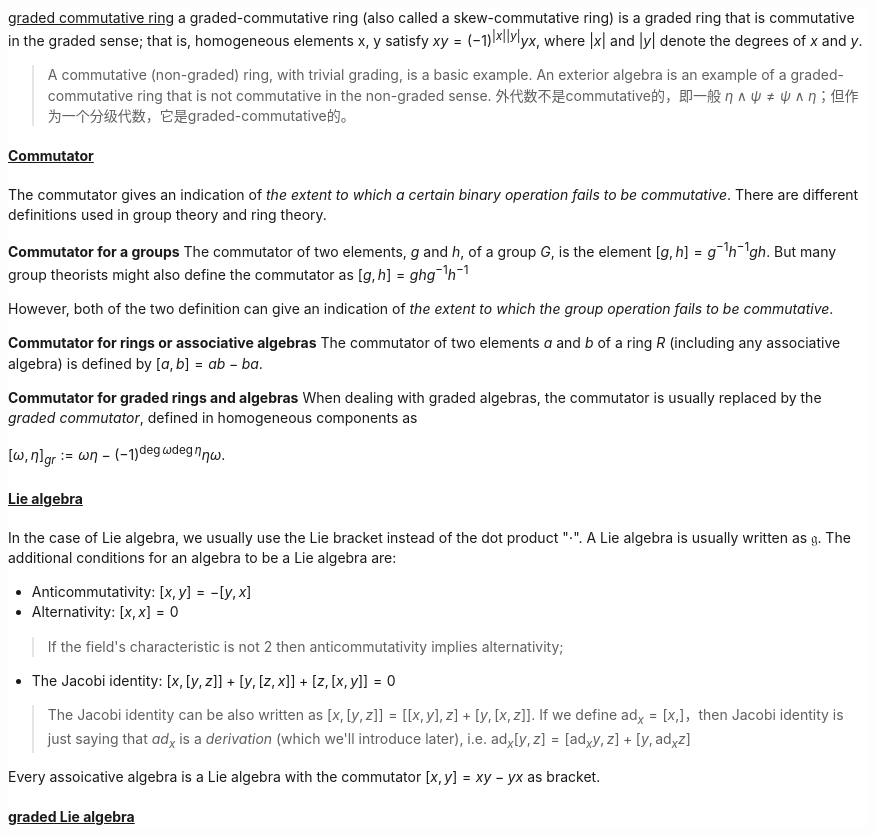  [graded commutative ring](https://en.wikipedia.org/wiki/Graded-commutative_ring)
a graded-commutative ring (also called a skew-commutative ring) is a graded ring that is commutative in the graded sense; that is, homogeneous elements x, y satisfy
${\displaystyle xy=(-1)^{|x||y|}yx}$,
where $|x |$ and $|y |$ denote the degrees of $x$ and $y$.

> A commutative (non-graded) ring, with trivial grading, is a basic example. 
> An exterior algebra is an example of a graded-commutative ring that is not commutative in the non-graded sense. 外代数不是commutative的，即一般 $\eta\wedge \psi\ne \psi\wedge\eta$；但作为一个分级代数，它是graded-commutative的。

#### [Commutator](https://en.wikipedia.org/wiki/Commutator)
The commutator gives an indication of *the extent to which a certain binary operation fails to be commutative*.
There are different definitions used in group theory and ring theory.

**Commutator for a groups**
The commutator of two elements, $g$ and $h$, of a group $G$, is the element
$[g, h] = g^{−1}h^{−1}gh$.
But many group theorists might also define the commutator as
$[g, h] = ghg^{−1}h^{−1}$

However, both of the two definition can give an indication of *the extent to which the group operation fails to be commutative*.

**Commutator for rings or associative algebras**
The commutator of two elements $a$ and $b$ of a ring $R$ (including any associative algebra) is defined by
${\displaystyle [a,b]=ab-ba.}$

**Commutator for graded rings and algebras**
When dealing with graded algebras, the commutator is usually replaced by the *graded commutator*, defined in homogeneous components as

${\displaystyle [\omega ,\eta ]_{gr}:=\omega \eta -(-1)^{\deg \omega \deg \eta }\eta \omega .}$

#### [Lie algebra](https://en.wikipedia.org/wiki/Lie_algebra)

In the case of Lie algebra, we usually use the Lie bracket instead of the dot product "$\cdot$". A Lie algebra is usually written as $\mathfrak{g}$.
The additional conditions for an algebra to be a Lie algebra are:
- Anticommutativity: $[x,y]=-[y,x]$
- Alternativity: $[x,x]=0$
> If the field's characteristic is not 2 then anticommutativity implies alternativity;

- The Jacobi identity: $[x,[y,z]]+[y,[z,x]]+[z,[x,y]]=0$
> The Jacobi identity can be also written as $[x,[y,z]]=[[x,y],z]+[y,[x,z]]$. If we define $\text{ad}_x=[x,]$，then Jacobi identity is just saying that $ad_x$ is a *derivation* (which we'll introduce later), i.e. $\text{ad}_x[y,z]=[\text{ad}_xy,z]+[y,\text{ad}_xz]$

Every assoicative algebra is a Lie algebra with the commutator $[x,y]=xy-yx$ as bracket.

#### [graded Lie algebra](https://en.wikipedia.org/wiki/Graded_Lie_algebra)
